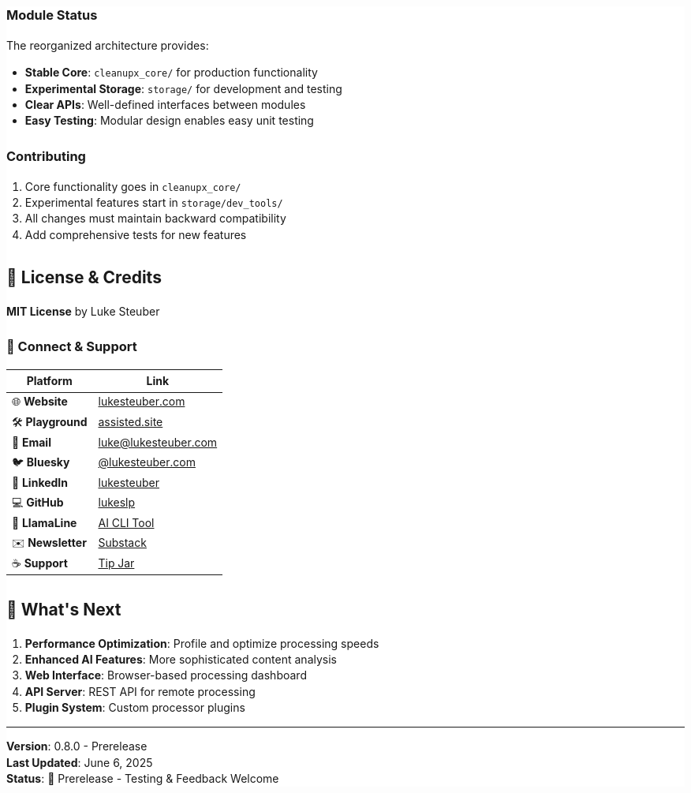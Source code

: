 ### Module Status
The reorganized architecture provides:
- **Stable Core**: `cleanupx_core/` for production functionality
- **Experimental Storage**: `storage/` for development and testing
- **Clear APIs**: Well-defined interfaces between modules
- **Easy Testing**: Modular design enables easy unit testing

### Contributing
1. Core functionality goes in `cleanupx_core/`
2. Experimental features start in `storage/dev_tools/`
3. All changes must maintain backward compatibility
4. Add comprehensive tests for new features

## 📝 License & Credits

**MIT License** by Luke Steuber  

### 🔗 Connect & Support

| Platform | Link |
|----------|------|
| 🌐 **Website** | [lukesteuber.com](https://lukesteuber.com) |
| 🛠️ **Playground** | [assisted.site](https://assisted.site/) |
| 📧 **Email** | [luke@lukesteuber.com](mailto:luke@lukesteuber.com) |
| 🐦 **Bluesky** | [@lukesteuber.com](https://bsky.app/profile/lukesteuber.com) |
| 💼 **LinkedIn** | [lukesteuber](https://www.linkedin.com/in/lukesteuber/) |
| 💻 **GitHub** | [lukeslp](https://github.com/lukeslp) |
| 🧠 **LlamaLine** | [AI CLI Tool](https://github.com/lukeslp/llamaline) |
| ✉️ **Newsletter** | [Substack](https://lukesteuber.substack.com/) |
| ☕ **Support** | [Tip Jar](https://usefulai.lemonsqueezy.com/buy/bf6ce1bd-85f5-4a09-ba10-191a670f74af) |  

## 🎯 What's Next

1. **Performance Optimization**: Profile and optimize processing speeds
2. **Enhanced AI Features**: More sophisticated content analysis
3. **Web Interface**: Browser-based processing dashboard
4. **API Server**: REST API for remote processing
5. **Plugin System**: Custom processor plugins

---

**Version**: 0.8.0 - Prerelease  
**Last Updated**: June 6, 2025  
**Status**: 🚧 Prerelease - Testing & Feedback Welcome
